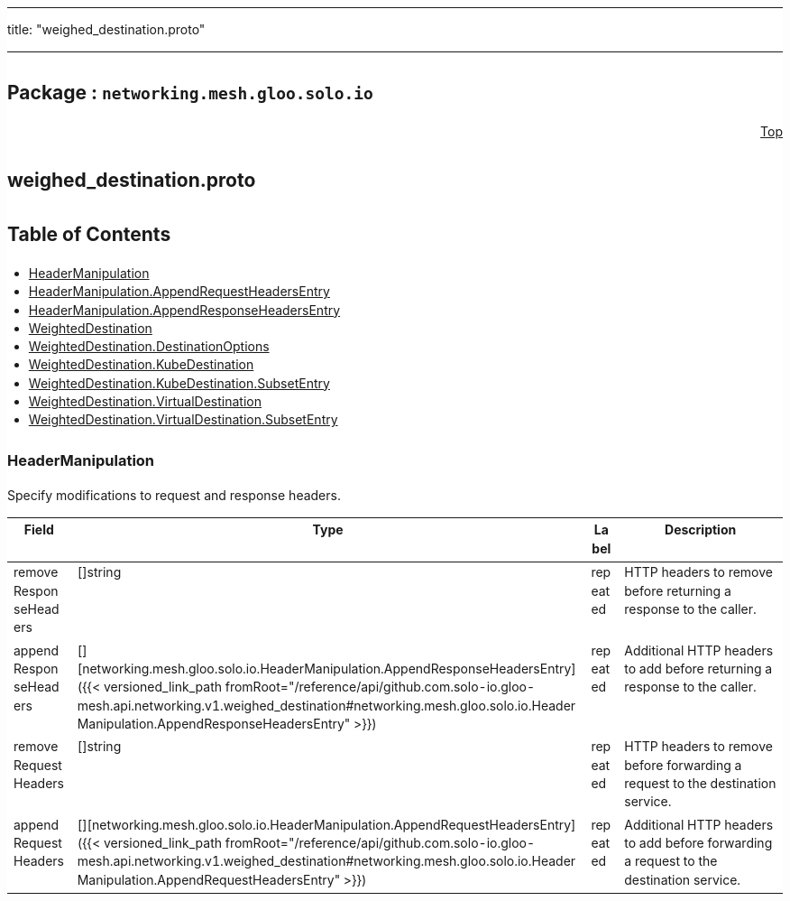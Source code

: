 
---

title: "weighed_destination.proto"

---

## Package : `networking.mesh.gloo.solo.io`



<a name="top"></a>

<a name="API Reference for weighed_destination.proto"></a>
<p align="right"><a href="#top">Top</a></p>

## weighed_destination.proto


## Table of Contents
  - [HeaderManipulation](#networking.mesh.gloo.solo.io.HeaderManipulation)
  - [HeaderManipulation.AppendRequestHeadersEntry](#networking.mesh.gloo.solo.io.HeaderManipulation.AppendRequestHeadersEntry)
  - [HeaderManipulation.AppendResponseHeadersEntry](#networking.mesh.gloo.solo.io.HeaderManipulation.AppendResponseHeadersEntry)
  - [WeightedDestination](#networking.mesh.gloo.solo.io.WeightedDestination)
  - [WeightedDestination.DestinationOptions](#networking.mesh.gloo.solo.io.WeightedDestination.DestinationOptions)
  - [WeightedDestination.KubeDestination](#networking.mesh.gloo.solo.io.WeightedDestination.KubeDestination)
  - [WeightedDestination.KubeDestination.SubsetEntry](#networking.mesh.gloo.solo.io.WeightedDestination.KubeDestination.SubsetEntry)
  - [WeightedDestination.VirtualDestination](#networking.mesh.gloo.solo.io.WeightedDestination.VirtualDestination)
  - [WeightedDestination.VirtualDestination.SubsetEntry](#networking.mesh.gloo.solo.io.WeightedDestination.VirtualDestination.SubsetEntry)







<a name="networking.mesh.gloo.solo.io.HeaderManipulation"></a>

### HeaderManipulation
Specify modifications to request and response headers.


| Field | Type | Label | Description |
| ----- | ---- | ----- | ----------- |
| removeResponseHeaders | []string | repeated | HTTP headers to remove before returning a response to the caller. |
  | appendResponseHeaders | [][networking.mesh.gloo.solo.io.HeaderManipulation.AppendResponseHeadersEntry]({{< versioned_link_path fromRoot="/reference/api/github.com.solo-io.gloo-mesh.api.networking.v1.weighed_destination#networking.mesh.gloo.solo.io.HeaderManipulation.AppendResponseHeadersEntry" >}}) | repeated | Additional HTTP headers to add before returning a response to the caller. |
  | removeRequestHeaders | []string | repeated | HTTP headers to remove before forwarding a request to the destination service. |
  | appendRequestHeaders | [][networking.mesh.gloo.solo.io.HeaderManipulation.AppendRequestHeadersEntry]({{< versioned_link_path fromRoot="/reference/api/github.com.solo-io.gloo-mesh.api.networking.v1.weighed_destination#networking.mesh.gloo.solo.io.HeaderManipulation.AppendRequestHeadersEntry" >}}) | repeated | Additional HTTP headers to add before forwarding a request to the destination service. |
  